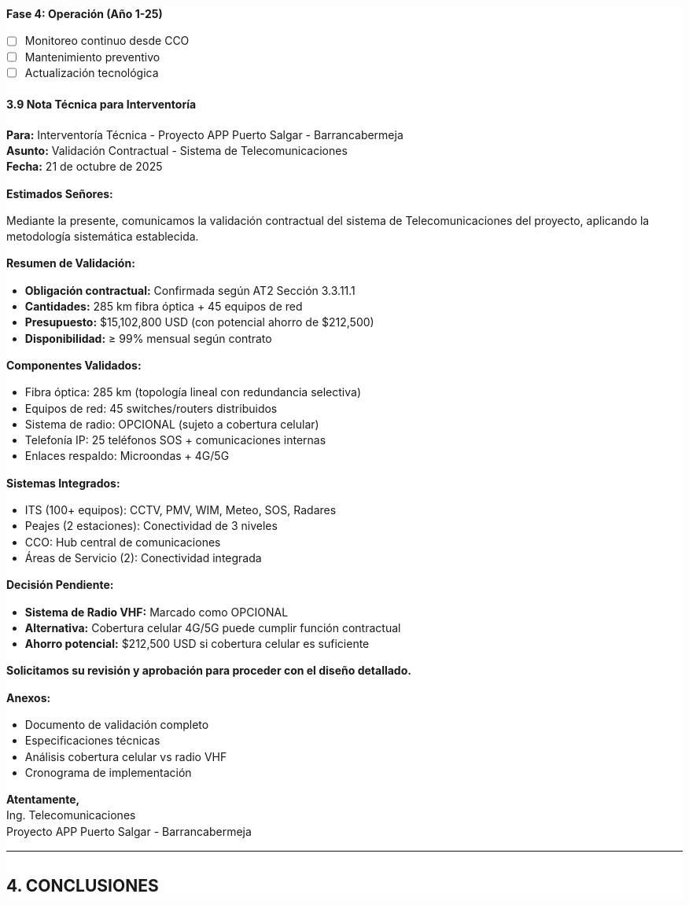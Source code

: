 **Fase 4: Operación (Año 1-25)**
- [ ] Monitoreo continuo desde CCO
- [ ] Mantenimiento preventivo
- [ ] Actualización tecnológica

#### 3.9 Nota Técnica para Interventoría

**Para:** Interventoría Técnica - Proyecto APP Puerto Salgar - Barrancabermeja  
**Asunto:** Validación Contractual - Sistema de Telecomunicaciones  
**Fecha:** 21 de octubre de 2025  

**Estimados Señores:**

Mediante la presente, comunicamos la validación contractual del sistema de Telecomunicaciones del proyecto, aplicando la metodología sistemática establecida.

**Resumen de Validación:**
- **Obligación contractual:** Confirmada según AT2 Sección 3.3.11.1
- **Cantidades:** 285 km fibra óptica + 45 equipos de red
- **Presupuesto:** $15,102,800 USD (con potencial ahorro de $212,500)
- **Disponibilidad:** ≥ 99% mensual según contrato

**Componentes Validados:**
- Fibra óptica: 285 km (topología lineal con redundancia selectiva)
- Equipos de red: 45 switches/routers distribuidos
- Sistema de radio: OPCIONAL (sujeto a cobertura celular)
- Telefonía IP: 25 teléfonos SOS + comunicaciones internas
- Enlaces respaldo: Microondas + 4G/5G

**Sistemas Integrados:**
- ITS (100+ equipos): CCTV, PMV, WIM, Meteo, SOS, Radares
- Peajes (2 estaciones): Conectividad de 3 niveles
- CCO: Hub central de comunicaciones
- Áreas de Servicio (2): Conectividad integrada

**Decisión Pendiente:**
- **Sistema de Radio VHF:** Marcado como OPCIONAL
- **Alternativa:** Cobertura celular 4G/5G puede cumplir función contractual
- **Ahorro potencial:** $212,500 USD si cobertura celular es suficiente

**Solicitamos su revisión y aprobación para proceder con el diseño detallado.**

**Anexos:**
- Documento de validación completo
- Especificaciones técnicas
- Análisis cobertura celular vs radio VHF
- Cronograma de implementación

**Atentamente,**  
Ing. Telecomunicaciones  
Proyecto APP Puerto Salgar - Barrancabermeja

---

## 4. CONCLUSIONES
